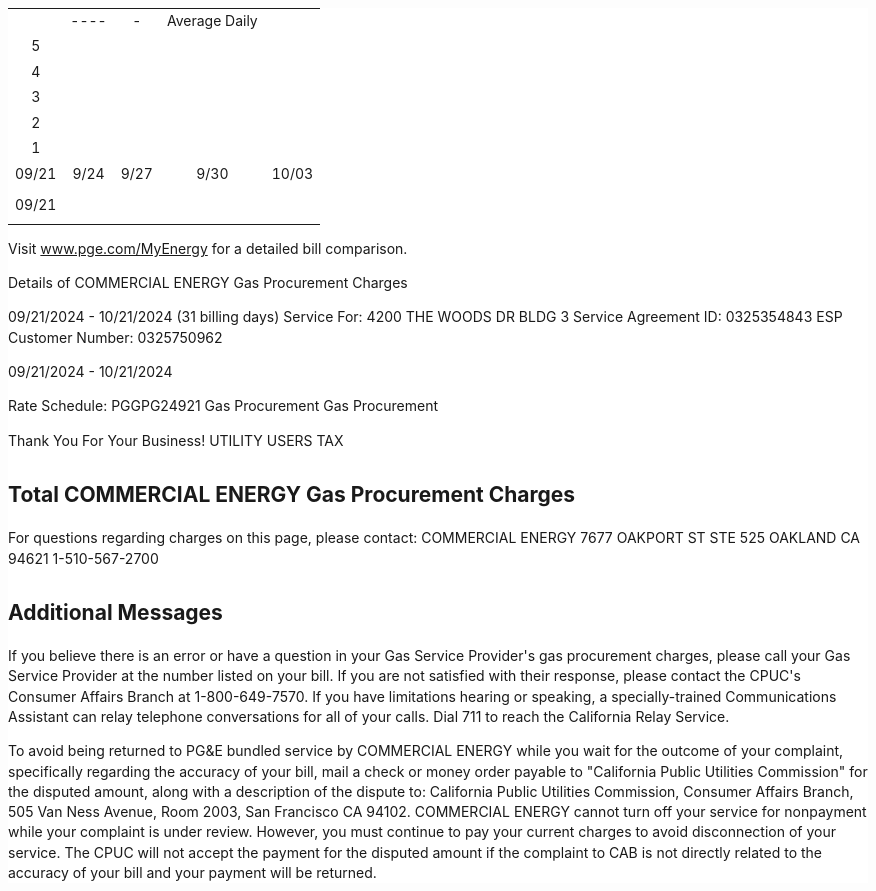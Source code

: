 |  |  |  |  |  |
| :--: | :--: | :--: | :--: | :--: |
|  | ---- | - | Average Daily |  |
| 5 |  |  |  |  |
| 4 |  |  |  |  |
| 3 |  |  |  |  |
| 2 |  |  |  |  |
| 1 |  |  |  |  |
| 09/21 | 9/24 | 9/27 | 9/30 | 10/03 |
|  |  |  |  |  |
| 09/21 |  |  |  |  |
|  |  |  |  |  |

Visit www.pge.com/MyEnergy for a detailed bill comparison.

Details of COMMERCIAL ENERGY Gas Procurement Charges

09/21/2024 - 10/21/2024 (31 billing days)
Service For: 4200 THE WOODS DR BLDG 3
Service Agreement ID: 0325354843 ESP Customer Number: 0325750962

09/21/2024 - 10/21/2024

Rate Schedule: PGGPG24921
Gas Procurement
Gas Procurement

Thank You For Your Business!
UTILITY USERS TAX

## Total COMMERCIAL ENERGY Gas Procurement Charges

For questions regarding charges on this page, please contact:
COMMERCIAL ENERGY
7677 OAKPORT ST STE 525
OAKLAND CA 94621
1-510-567-2700

## Additional Messages

If you believe there is an error or have a question in your Gas Service Provider's gas procurement charges, please call your Gas Service Provider at the number listed on your bill. If you are not satisfied with their response, please contact the CPUC's Consumer Affairs Branch at 1-800-649-7570. If you have limitations hearing or speaking, a specially-trained Communications Assistant can relay telephone conversations for all of your calls. Dial 711 to reach the California Relay Service.

To avoid being returned to PG&E bundled service by COMMERCIAL ENERGY while you wait for the outcome of your complaint, specifically regarding the accuracy of your bill, mail a check or money order payable to "California Public Utilities Commission" for the disputed amount, along with a description of the dispute to: California Public Utilities Commission, Consumer Affairs Branch, 505 Van Ness Avenue, Room 2003, San Francisco CA 94102. COMMERCIAL ENERGY cannot turn off your service for nonpayment while your complaint is under review. However, you must continue to pay your current charges to avoid disconnection of your service. The CPUC will not accept the payment for the disputed amount if the complaint to CAB is not directly related to the accuracy of your bill and your payment will be returned.
